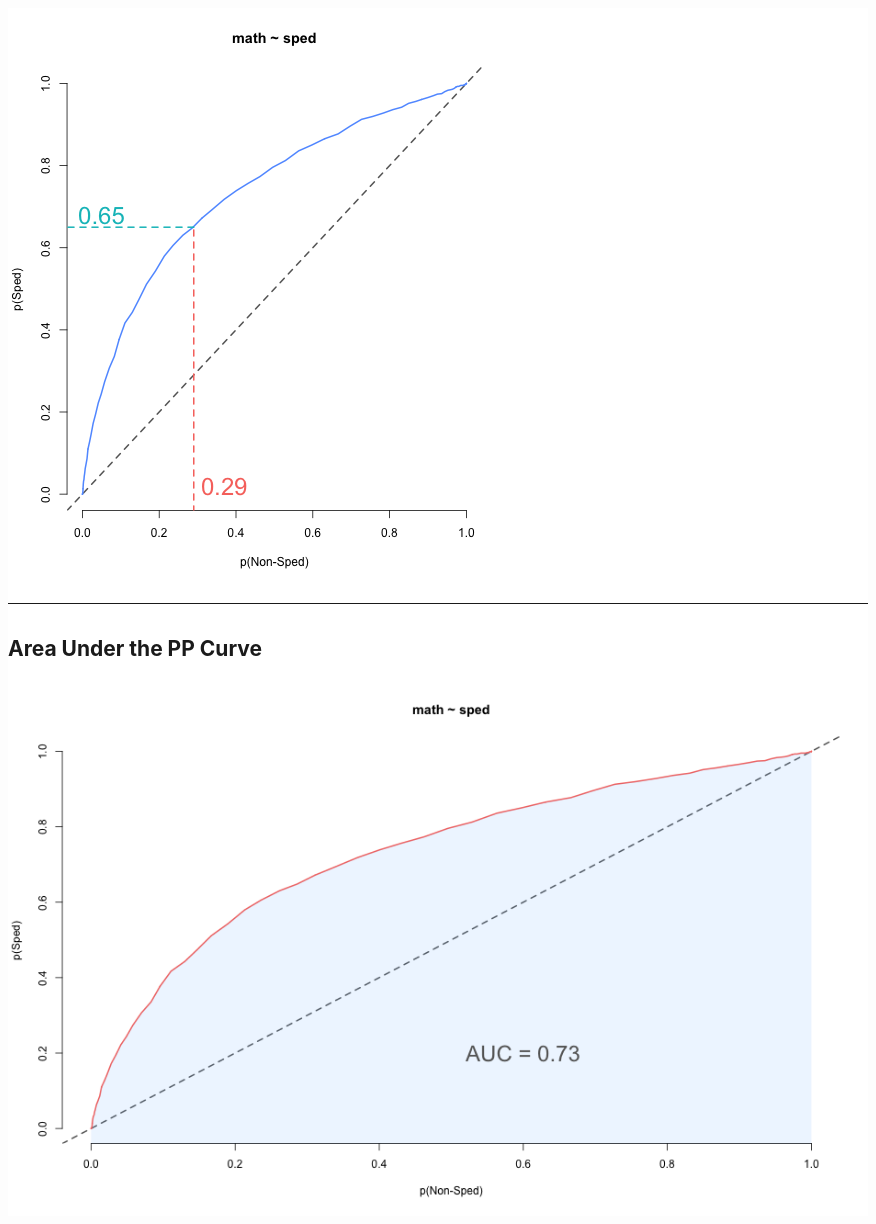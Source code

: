 ![plot of chunk pp_plot1](assets/fig/pp_plot1-1.png)

----
## Area Under the PP Curve

![plot of chunk auc](assets/fig/auc-1.png)

